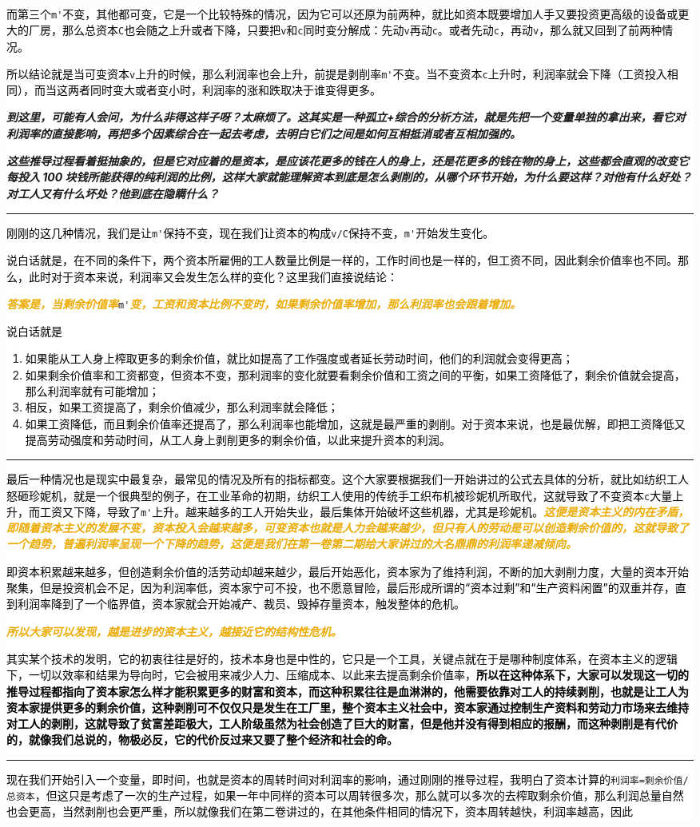 <font style="color:black;">而第三个</font>`m'`<font style="color:black;">不变，其他都可变，它是一个比较特殊的情况，因为它可以还原为前两种，就比如资本既要增加人手又要投资更高级的设备或更大的厂房，那么总资本</font>`C`<font style="color:black;">也会随之上升或者下降，只要把</font>`v`<font style="color:black;">和</font>`c`<font style="color:black;">同时变分解成：先动</font>`v`<font style="color:black;">再动</font>`c`<font style="color:black;">。或者先动</font>`c`<font style="color:black;">，再动</font>`v`<font style="color:black;">，那么就又回到了前两种情况。</font>

<font style="color:black;">所以结论就是当可变资本</font>`v`<font style="color:black;">上升的时候，那么利润率也会上升，前提是剥削率</font>`m'`<font style="color:black;">不变。当不变资本</font>`c`<font style="color:black;">上升时，利润率就会下降（工资投入相同），而当这两者同时变大或者变小时，利润率的涨和跌取决于谁变得更多。</font>

_**到这里，可能有人会问，为什么非得这样子呀？太麻烦了。这其实是一种孤立+综合的分析方法，就是先把一个变量单独的拿出来，看它对利润率的直接影响，再把多个因素综合在一起去考虑，去明白它们之间是如何互相抵消或者互相加强的。**_

_**这些推导过程看着挺抽象的，但是它对应着的是资本，是应该花更多的钱在人的身上，还是花更多的钱在物的身上，这些都会直观的改变它每投入 100 块钱所能获得的纯利润的比例，这样大家就能理解资本到底是怎么剥削的，从哪个环节开始，为什么要这样？对他有什么好处？对工人又有什么坏处？他到底在隐瞒什么？**_

---

<font style="color:black;">刚刚的这几种情况，我们是让</font>`m'`<font style="color:black;">保持不变，现在我们让资本的构成</font>`v/C`<font style="color:black;">保持不变，</font>`m'`<font style="color:black;">开始发生变化。</font>

<font style="color:black;">说白话就是，在不同的条件下，两个资本所雇佣的工人数量比例是一样的，工作时间也是一样的，但工资不同，因此剩余价值率也不同。那么，此时对于资本来说，利润率又会发生怎么样的变化？这里我们直接说结论：</font>

_**<font style="color:#ECAA04;">答案是，当剩余价值率</font>**_`m'`_**<font style="color:#ECAA04;">变，工资和资本比例不变时，如果剩余价值率增加，那么利润率也会跟着增加。</font>**_

<font style="color:black;">说白话就是</font>

1. <font style="color:black;">如果能从工人身上榨取更多的剩余价值，就比如提高了工作强度或者延长劳动时间，他们的利润就会变得更高；</font>
2. <font style="color:black;">如果剩余价值率和工资都变，但资本不变，那利润率的变化就要看剩余价值和工资之间的平衡，如果工资降低了，剩余价值就会提高，那么利润率就有可能增加；</font>
3. <font style="color:black;">相反，如果工资提高了，剩余价值减少，那么利润率就会降低；</font>
4. <font style="color:black;">如果工资降低，而且剩余价值率还提高了，那么利润率也能增加，这就是最严重的剥削。对于资本来说，也是最优解，即把工资降低又提高劳动强度和劳动时间，从工人身上剥削更多的剩余价值，以此来提升资本的利润。</font>

---

<font style="color:black;">最后一种情况也是现实中最复杂，最常见的情况及所有的指标都变。这个大家要根据我们一开始讲过的公式去具体的分析，就比如纺织工人怒砸珍妮机，就是一个很典型的例子，在工业革命的初期，纺织工人使用的传统手工织布机被珍妮机所取代，这就导致了不变资本</font>`c`<font style="color:black;">大量上升，而工资又下降，导致了</font>`m'`<font style="color:black;">上升。越来越多的工人开始失业，最后集体开始破坏这些机器，尤其是珍妮机。</font>_**<font style="color:#ECAA04;">这便是资本主义的内在矛盾，即随着资本主义的发展不变，资本投入会越来越多，可变资本也就是人力会越来越少，但只有人的劳动是可以创造剩余价值的，这就导致了一个趋势，普遍利润率呈现一个下降的趋势，这便是我们在第一卷第二期给大家讲过的大名鼎鼎的利润率递减倾向。</font>**_

<font style="color:black;">即资本积累越来越多，但创造剩余价值的活劳动却越来越少，最后开始恶化，资本家为了维持利润，不断的加大剥削力度，大量的资本开始聚集，但是投资机会不足，因为利润率低，资本家宁可不投，也不愿意冒险，最后形成所谓的“资本过剩”和“生产资料闲置”的双重并存，直到利润率降到了一个临界值，资本家就会开始减产、裁员、毁掉存量资本，触发整体的危机。</font>

_**<font style="color:#ECAA04;">所以大家可以发现，越是进步的资本主义，越接近它的结构性危机。</font>**_

<font style="color:black;">其实某个技术的发明，它的初衷往往是好的，技术本身也是中性的，它只是一个工具，关键点就在于是哪种制度体系，在资本主义的逻辑下，一切以效率和结果为导向时，它会被用来减少人力、压缩成本、以此来去提高剩余价值率，</font>**<font style="color:black;">所以在这种体系下，大家可以发现这一切的推导过程都指向了资本家怎么样才能积累更多的财富和资本，而这种积累往往是血淋淋的，他需要依靠对工人的持续剥削，也就是让工人为资本家提供更多的剩余价值，这种剥削可不仅仅只是发生在工厂里，整个资本主义社会中，资本家通过控制生产资料和劳动力市场来去维持对工人的剥削，这就导致了贫富差距极大，工人阶级虽然为社会创造了巨大的财富，但是他并没有得到相应的报酬，而这种剥削是有代价的，就像我们总说的，物极必反，它的代价反过来又要了整个经济和社会的命。</font>**

---

<font style="color:black;">现在我们开始引入一个变量，即时间，也就是资本的周转时间对利润率的影响，通过刚刚的推导过程，我明白了资本计算的</font>`利润率=剩余价值/总资本`<font style="color:black;">，但这只是考虑了一次的生产过程，如果一年中同样的资本可以周转很多次，那么就可以多次的去榨取剩余价值，那么利润总量自然也会更高，当然剥削也会更严重，所以就像我们在第二卷讲过的，在其他条件相同的情况下，资本周转越快，利润率越高，因此</font>
